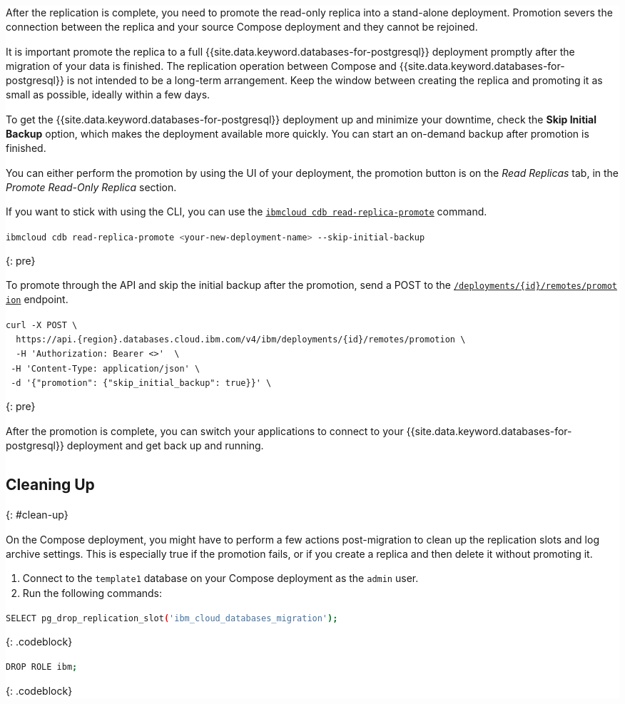 After the replication is complete, you need to promote the read-only replica into a stand-alone deployment. Promotion severs the connection between the replica and your source Compose deployment and they cannot be rejoined. 

It is important promote the replica to a full {{site.data.keyword.databases-for-postgresql}} deployment promptly after the migration of your data is finished. The replication operation between Compose and {{site.data.keyword.databases-for-postgresql}} is not intended to be a long-term arrangement. Keep the window between creating the replica and promoting it as small as possible, ideally within a few days.

To get the {{site.data.keyword.databases-for-postgresql}} deployment up and minimize your downtime, check the **Skip Initial Backup** option, which makes the deployment available more quickly. You can start an on-demand backup after promotion is finished.

You can either perform the promotion by using the UI of your deployment, the promotion button is on the _Read Replicas_ tab, in the _Promote Read-Only Replica_ section.

If you want to stick with using the CLI, you can use the [`ibmcloud cdb read-replica-promote`](https://cloud.ibm.com/docs/databases-cli-plugin?topic=databases-cli-plugin-cdb-reference#read-replica-promote) command. 
```sh
ibmcloud cdb read-replica-promote <your-new-deployment-name> --skip-initial-backup
```
{: pre}

To promote through the API and skip the initial backup after the promotion, send a POST to the [`/deployments/{id}/remotes/promotion`](https://cloud.ibm.com/apidocs/cloud-databases-api#promote-read-only-replica-to-a-full-deployment) endpoint.
```curl
curl -X POST \
  https://api.{region}.databases.cloud.ibm.com/v4/ibm/deployments/{id}/remotes/promotion \
  -H 'Authorization: Bearer <>'  \
 -H 'Content-Type: application/json' \
 -d '{"promotion": {"skip_initial_backup": true}}' \ 
 ```
{: pre}

After the promotion is complete, you can switch your applications to connect to your {{site.data.keyword.databases-for-postgresql}} deployment and get back up and running.

## Cleaning Up
{: #clean-up}

On the Compose deployment, you might have to perform a few actions post-migration to clean up the replication slots and log archive settings. This is especially true if the promotion fails, or if you create a replica and then delete it without promoting it.

1. Connect to the `template1` database on your Compose deployment as the `admin` user.
2. Run the following commands:

```sh
SELECT pg_drop_replication_slot('ibm_cloud_databases_migration');
```
{: .codeblock}

```sh
DROP ROLE ibm;
```
{: .codeblock}
